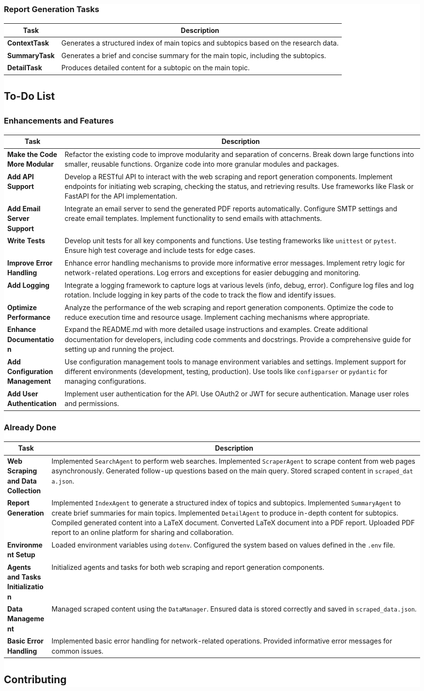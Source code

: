 ### Report Generation Tasks

| Task                  | Description                                                                 |
|-----------------------|-----------------------------------------------------------------------------|
| **ContextTask**       | Generates a structured index of main topics and subtopics based on the research data. |
| **SummaryTask**       | Generates a brief and concise summary for the main topic, including the subtopics. |
| **DetailTask**        | Produces detailed content for a subtopic on the main topic.                 |

## To-Do List

### Enhancements and Features

| Task                    | Description                                                                 |
|-------------------------|-----------------------------------------------------------------------------|
| **Make the Code More Modular** | Refactor the existing code to improve modularity and separation of concerns. Break down large functions into smaller, reusable functions. Organize code into more granular modules and packages. |
| **Add API Support**     | Develop a RESTful API to interact with the web scraping and report generation components. Implement endpoints for initiating web scraping, checking the status, and retrieving results. Use frameworks like Flask or FastAPI for the API implementation. |
| **Add Email Server Support** | Integrate an email server to send the generated PDF reports automatically. Configure SMTP settings and create email templates. Implement functionality to send emails with attachments. |
| **Write Tests**         | Develop unit tests for all key components and functions. Use testing frameworks like `unittest` or `pytest`. Ensure high test coverage and include tests for edge cases. |
| **Improve Error Handling** | Enhance error handling mechanisms to provide more informative error messages. Implement retry logic for network-related operations. Log errors and exceptions for easier debugging and monitoring. |
| **Add Logging**         | Integrate a logging framework to capture logs at various levels (info, debug, error). Configure log files and log rotation. Include logging in key parts of the code to track the flow and identify issues. |
| **Optimize Performance** | Analyze the performance of the web scraping and report generation components. Optimize the code to reduce execution time and resource usage. Implement caching mechanisms where appropriate. |
| **Enhance Documentation** | Expand the README.md with more detailed usage instructions and examples. Create additional documentation for developers, including code comments and docstrings. Provide a comprehensive guide for setting up and running the project. |
| **Add Configuration Management** | Use configuration management tools to manage environment variables and settings. Implement support for different environments (development, testing, production). Use tools like `configparser` or `pydantic` for managing configurations. |
| **Add User Authentication** | Implement user authentication for the API. Use OAuth2 or JWT for secure authentication. Manage user roles and permissions. |

### Already Done

| Task                    | Description                                                                 |
|-------------------------|-----------------------------------------------------------------------------|
| **Web Scraping and Data Collection** | Implemented `SearchAgent` to perform web searches. Implemented `ScraperAgent` to scrape content from web pages asynchronously. Generated follow-up questions based on the main query. Stored scraped content in `scraped_data.json`. |
| **Report Generation**   | Implemented `IndexAgent` to generate a structured index of topics and subtopics. Implemented `SummaryAgent` to create brief summaries for main topics. Implemented `DetailAgent` to produce in-depth content for subtopics. Compiled generated content into a LaTeX document. Converted LaTeX document into a PDF report. Uploaded PDF report to an online platform for sharing and collaboration. |
| **Environment Setup**   | Loaded environment variables using `dotenv`. Configured the system based on values defined in the `.env` file. |
| **Agents and Tasks Initialization** | Initialized agents and tasks for both web scraping and report generation components. |
| **Data Management**     | Managed scraped content using the `DataManager`. Ensured data is stored correctly and saved in `scraped_data.json`. |
| **Basic Error Handling** | Implemented basic error handling for network-related operations. Provided informative error messages for common issues. |

## Contributing

